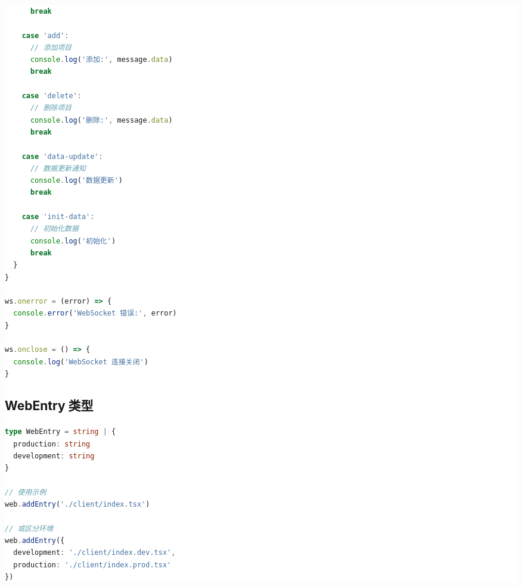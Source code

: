```typescript
      break
      
    case 'add':
      // 添加项目
      console.log('添加:', message.data)
      break
      
    case 'delete':
      // 删除项目
      console.log('删除:', message.data)
      break
      
    case 'data-update':
      // 数据更新通知
      console.log('数据更新')
      break
      
    case 'init-data':
      // 初始化数据
      console.log('初始化')
      break
  }
}

ws.onerror = (error) => {
  console.error('WebSocket 错误:', error)
}

ws.onclose = () => {
  console.log('WebSocket 连接关闭')
}
```

## WebEntry 类型

```typescript
type WebEntry = string | {
  production: string
  development: string
}

// 使用示例
web.addEntry('./client/index.tsx')

// 或区分环境
web.addEntry({
  development: './client/index.dev.tsx',
  production: './client/index.prod.tsx'
})
```
